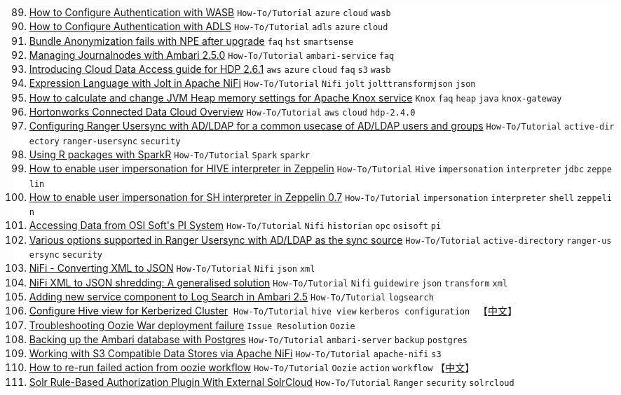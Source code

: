 89. [How to Configure Authentication with WASB](https://community.hortonworks.com/articles/105996/how-to-configure-authentication-with-wasb.html)  `How-To/Tutorial` `azure` `cloud` `wasb`  
90. [How to Configure Authentication with ADLS](https://community.hortonworks.com/articles/105994/how-to-configure-authentication-with-adls.html)  `How-To/Tutorial` `adls` `azure` `cloud`  
91. [Bundle Anonymization fails with NPE after upgrade](https://community.hortonworks.com/articles/105987/bundle-anonymization-fails-with-npe-after-upgrade.html)  `faq` `hst` `smartsense`  
92. [Managing Journalnodes with Ambari 2.5.0](https://community.hortonworks.com/articles/105985/managing-journalnodes-with-ambari-250.html)  `How-To/Tutorial` `ambari-service` `faq`  
93. [Introducing Cloud Data Access guide for HDP 2.6.1](https://community.hortonworks.com/articles/105975/introducing-cloud-data-access-guide-for-hdp-261.html)  `aws` `azure` `cloud` `faq` `s3` `wasb`  
94. [Expression Language with Jolt in Apache NiFi](https://community.hortonworks.com/articles/105965/expression-language-with-jolt-in-apache-nifi.html)  `How-To/Tutorial` `Nifi` `jolt` `jolttransformjson` `json`  
95. [How to calculate and change JVM Heap memory settings for Apache Knox service](https://community.hortonworks.com/articles/105860/how-to-calculate-and-change-jvm-heap-memory-settin.html)  `Knox` `faq` `heap` `java` `knox-gateway`  
96. [Hortonworks Connected Data Cloud Overview](https://community.hortonworks.com/articles/47454/hortonworks-connected-data-cloud-overview.html)  `How-To/Tutorial` `aws` `cloud` `hdp-2.4.0`  
97. [Configuring Ranger Usersync with AD/LDAP for a common usecase of AD/LDAP users and groups](https://community.hortonworks.com/articles/105620/configuring-ranger-usersync-with-adldap-for-a-comm.html)  `How-To/Tutorial` `active-directory` `ranger-usersync` `security`  
98. [Using R packages with SparkR](https://community.hortonworks.com/articles/105781/using-r-packages-with-sparkr-3.html)  `How-To/Tutorial` `Spark` `sparkr`  
99. [How to enable user impersonation for HIVE interpreter in Zeppelin](https://community.hortonworks.com/articles/81910/how-to-enable-user-impersonation-for-jdbc-interpre.html)  `How-To/Tutorial` `Hive` `impersonation` `interpreter` `jdbc` `zeppelin`  
100. [How to enable user impersonation for SH interpreter in Zeppelin 0.7](https://community.hortonworks.com/articles/99730/how-to-enable-user-impersonation-for-sh-interprete-1.html)  `How-To/Tutorial` `impersonation` `interpreter` `shell` `zeppelin`  
101. [Accessing Data from OSI Soft's PI System](https://community.hortonworks.com/articles/98394/accessing-data-from-osi-softs-pi-system.html)  `How-To/Tutorial` `Nifi` `historian` `opc` `osisoft` `pi`  
102. [Various options supported in Ranger Usersync with AD/LDAP as the sync source](https://community.hortonworks.com/articles/105623/various-options-supported-in-ranger-usersync-with.html)  `How-To/Tutorial` `active-directory` `ranger-usersync` `security`  
103. [NiFi - Converting XML to JSON](https://community.hortonworks.com/articles/29474/nifi-converting-xml-to-json.html)  `How-To/Tutorial` `Nifi` `json` `xml`  
104. [​NiFi XML to JSON shredding: A generalised solution](https://community.hortonworks.com/articles/105547/nifi-xml-to-json-shredding-a-generalised-solution-3.html)  `How-To/Tutorial` `Nifi` `guidewire` `json` `transform` `xml`  
105. [Adding new service component to Log Search in Ambari 2.5](https://community.hortonworks.com/articles/105297/adding-new-service-component-to-log-search-in-amba.html)  `How-To/Tutorial` `logsearch`  
106. [Configure Hive view for Kerberized Cluster](https://community.hortonworks.com/articles/40658/configure-hive-view-for-kerberized-cluster.html)  `How-To/Tutorial` `hive view` `kerberos configuration`   【[中文](https://imaidata.github.io/blog/2017/07/03/%E5%9C%A8Kerberized%E9%9B%86%E7%BE%A4%E4%B8%AD%E9%85%8D%E7%BD%AEhive%E8%A7%86%E5%9B%BE/)】  
107. [Troubleshooting Oozie War deployment failure](https://community.hortonworks.com/articles/105471/troubleshooting-oozie-war-deployment-failure.html)  `Issue Resolution` `Oozie`  
108. [Backing up the Ambari database with Postgres](https://community.hortonworks.com/articles/37765/backing-up-the-ambari-database-with-postgres.html)  `How-To/Tutorial` `ambari-server` `backup` `postgres`  
109. [Working with S3 Compatible Data Stores via Apache NiFi](https://community.hortonworks.com/articles/86801/working-with-s3-compatible-data-stores-via-apache.html)  `How-To/Tutorial` `apache-nifi` `s3`  
110. [How to re-run failed action from oozie workflow](https://community.hortonworks.com/articles/25555/how-to-re-run-failed-action-from-oozie-workflow.html)  `How-To/Tutorial` `Oozie` `action` `workflow`  【[中文](https://github.com/imaidata/blog/blob/master/_posts/oozie/2017-07-22-%E5%A6%82%E4%BD%95%E4%BB%8Eoozie%E5%B7%A5%E4%BD%9C%E6%B5%81%E7%A8%8B%E9%87%8D%E6%96%B0%E8%BF%90%E8%A1%8C%E5%A4%B1%E8%B4%A5%E7%9A%84%E6%93%8D%E4%BD%9C)】
111. [Solr Rule-Based Authorization Plugin With External SolrCloud](https://community.hortonworks.com/articles/105251/solr-rule-based-authorization-plugin-with-external.html)  `How-To/Tutorial` `Ranger` `security` `solrcloud`  